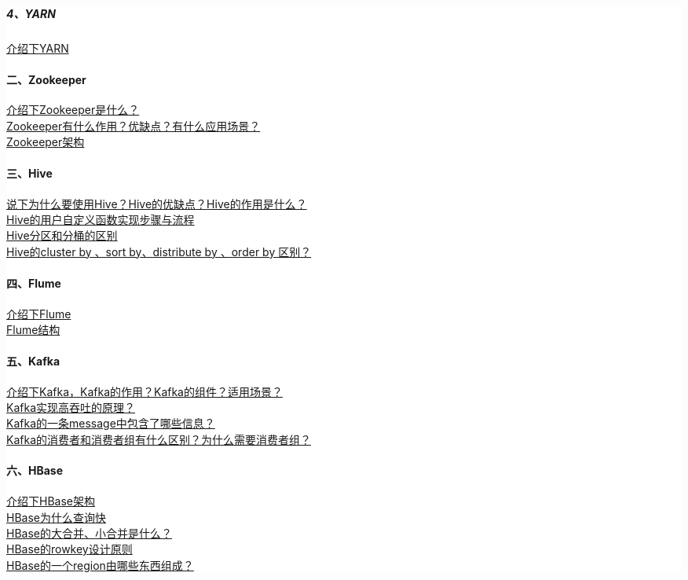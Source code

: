 ##### 4、YARN
[介绍下YARN](https://blog.csdn.net/qq_41544550/article/details/123826496?spm=1001.2014.3001.5501)  

#### 二、Zookeeper  
[介绍下Zookeeper是什么？](https://blog.csdn.net/qq_41544550/article/details/123148663)  
[Zookeeper有什么作用？优缺点？有什么应用场景？](https://blog.csdn.net/qq_41544550/article/details/123148688)  
[Zookeeper架构](https://github.com/MoRan1607/BigDataGuide/blob/master/Zookeeper/%E9%9D%A2%E8%AF%95%E9%A2%98/Zookeeper%E6%9E%B6%E6%9E%84.pdf)  

#### 三、Hive
[说下为什么要使用Hive？Hive的优缺点？Hive的作用是什么？](https://blog.csdn.net/qq_41544550/article/details/123333839)  
[Hive的用户自定义函数实现步骤与流程](https://github.com/MoRan1607/BigDataGuide/blob/master/Hive/%E9%9D%A2%E8%AF%95%E9%A2%98/Hive%E7%9A%84%E7%94%A8%E6%88%B7%E8%87%AA%E5%AE%9A%E4%B9%89%E5%87%BD%E6%95%B0%E5%AE%9E%E7%8E%B0%E6%AD%A5%E9%AA%A4%E4%B8%8E%E6%B5%81%E7%A8%8B/Hive%E7%9A%84%E7%94%A8%E6%88%B7%E8%87%AA%E5%AE%9A%E4%B9%89%E5%87%BD%E6%95%B0%E5%AE%9E%E7%8E%B0%E6%AD%A5%E9%AA%A4%E4%B8%8E%E6%B5%81%E7%A8%8B.md)  
[Hive分区和分桶的区别](https://github.com/MoRan1607/BigDataGuide/blob/master/Hive/%E9%9D%A2%E8%AF%95%E9%A2%98/Hive%E7%9A%84%E7%94%A8%E6%88%B7%E8%87%AA%E5%AE%9A%E4%B9%89%E5%87%BD%E6%95%B0%E5%AE%9E%E7%8E%B0%E6%AD%A5%E9%AA%A4%E4%B8%8E%E6%B5%81%E7%A8%8B/Hive%E5%88%86%E5%8C%BA%E5%92%8C%E5%88%86%E6%A1%B6%E7%9A%84%E5%8C%BA%E5%88%AB.md)  
[Hive的cluster by 、sort by、distribute by 、order by 区别？](https://github.com/MoRan1607/BigDataGuide/blob/master/Hive/%E9%9D%A2%E8%AF%95%E9%A2%98/Hive%E7%9A%84%E7%94%A8%E6%88%B7%E8%87%AA%E5%AE%9A%E4%B9%89%E5%87%BD%E6%95%B0%E5%AE%9E%E7%8E%B0%E6%AD%A5%E9%AA%A4%E4%B8%8E%E6%B5%81%E7%A8%8B/Hive%E7%9A%84cluster%20by%20%E3%80%81sort%20by%E3%80%81distribute%20by%20%E3%80%81order%20by%20%E5%8C%BA%E5%88%AB%EF%BC%9F.pdf)  

#### 四、Flume
[介绍下Flume](https://blog.csdn.net/qq_41544550/article/details/123451528?spm=1001.2014.3001.5501)  
[Flume结构](https://github.com/MoRan1607/BigDataGuide/blob/master/Flume/%E9%9D%A2%E8%AF%95%E9%A2%98/Flume%E6%9E%B6%E6%9E%84/Flume%E6%9E%B6%E6%9E%84.md)  

#### 五、Kafka
[介绍下Kafka，Kafka的作用？Kafka的组件？适用场景？](https://blog.csdn.net/qq_41544550/article/details/123534948)  
[Kafka实现高吞吐的原理？](https://github.com/MoRan1607/BigDataGuide/blob/master/Kafka/%E9%9D%A2%E8%AF%95%E9%A2%98/Kafka%E5%AE%9E%E7%8E%B0%E9%AB%98%E5%90%9E%E5%90%90%E7%9A%84%E5%8E%9F%E7%90%86.pdf)  
[Kafka的一条message中包含了哪些信息？](https://github.com/MoRan1607/BigDataGuide/blob/master/Kafka/%E9%9D%A2%E8%AF%95%E9%A2%98/Kafka%E7%9A%84%E4%B8%80%E6%9D%A1message%E4%B8%AD%E5%8C%85%E5%90%AB%E4%BA%86%E5%93%AA%E4%BA%9B%E4%BF%A1%E6%81%AF%EF%BC%9F.pdf)  
[Kafka的消费者和消费者组有什么区别？为什么需要消费者组？](https://github.com/MoRan1607/BigDataGuide/blob/master/Kafka/%E9%9D%A2%E8%AF%95%E9%A2%98/Kafka%E7%9A%84%E6%B6%88%E8%B4%B9%E8%80%85%E5%92%8C%E6%B6%88%E8%B4%B9%E8%80%85%E7%BB%84%E6%9C%89%E4%BB%80%E4%B9%88%E5%8C%BA%E5%88%AB%EF%BC%9F%E4%B8%BA%E4%BB%80%E4%B9%88%E9%9C%80%E8%A6%81%E6%B6%88%E8%B4%B9%E8%80%85%E7%BB%84%EF%BC%9F.pdf)  

#### 六、HBase
[介绍下HBase架构](https://blog.csdn.net/qq_41544550/article/details/123583361)  
[HBase为什么查询快](https://github.com/MoRan1607/BigDataGuide/blob/master/HBase/%E9%9D%A2%E8%AF%95%E9%A2%98/HBase%E4%B8%BA%E4%BB%80%E4%B9%88%E6%9F%A5%E8%AF%A2%E5%BF%AB.pdf)  
[HBase的大合并、小合并是什么？](https://github.com/MoRan1607/BigDataGuide/blob/master/HBase/%E9%9D%A2%E8%AF%95%E9%A2%98/HBase%E7%9A%84%E5%A4%A7%E5%90%88%E5%B9%B6%E3%80%81%E5%B0%8F%E5%90%88%E5%B9%B6%E6%98%AF%E4%BB%80%E4%B9%88%EF%BC%9F.pdf)  
[HBase的rowkey设计原则](https://github.com/MoRan1607/BigDataGuide/blob/master/HBase/%E9%9D%A2%E8%AF%95%E9%A2%98/HBase%E7%9A%84rowkey%E8%AE%BE%E8%AE%A1%E5%8E%9F%E5%88%99.pdf)  
[HBase的一个region由哪些东西组成？](https://github.com/MoRan1607/BigDataGuide/blob/master/HBase/%E9%9D%A2%E8%AF%95%E9%A2%98/HBase%E7%9A%84%E4%B8%80%E4%B8%AAregion%E7%94%B1%E5%93%AA%E4%BA%9B%E4%B8%9C%E8%A5%BF%E7%BB%84%E6%88%90%EF%BC%9F.pdf)  

